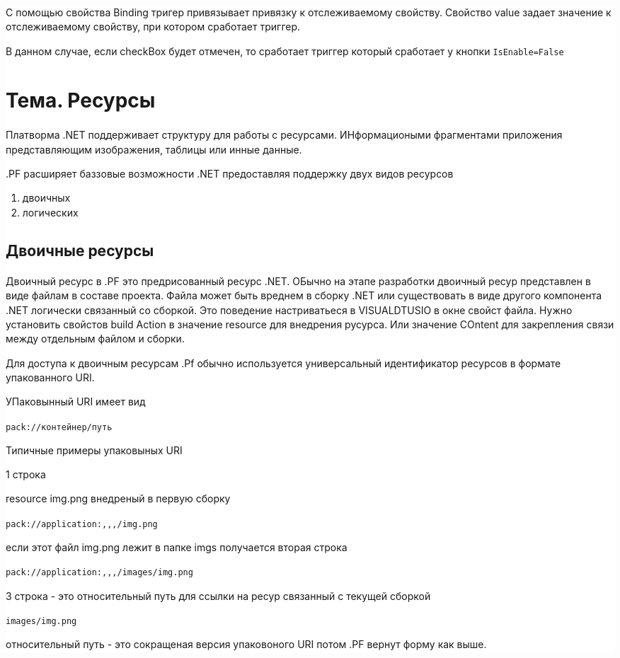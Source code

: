 
С помощью свойства Binding тригер привязывает привязку к отслеживаемому свойству. Свойство value задает значение к отслеживаемому свойству, при котором сработает триггер.

В данном случае, если checkBox будет отмечен, то сработает триггер который сработает у кнопки `IsEnable=False`




# Тема. Ресурсы

Платворма .NET поддерживает структуру для работы с ресурсами. ИНформациоными фрагментами приложения представляющим изображения, таблицы или инные данные. 

.PF расширяет баззовые возможности .NET предоставляя поддержку двух видов ресурсов
1. двоичных
2. логических

## Двоичные ресурсы

Двоичный ресурс в .PF это предрисованный ресурс .NET. ОБычно на этапе разработки двоичный ресур представлен в виде файлам в составе проекта. Файла может быть вреднем в сборку .NET или существовать в виде другого компонента .NET логически связанный со сборкой. Это поведение настриватьеся в VISUALDTUSIO в окне свойст файла. Нужно установить свойстов build Action  в значение resource для внедрения русурса. Или  значение COntent для закрепления связи между отдельным файлом и сборки.

Для доступа к двоичным ресурсам .Pf обычно используется универсальный идентификатор ресурсов в формате упакованного URI.

УПаковынный URI имеет вид

```
pack://контейнер/путь
```

Типичные примеры упаковыных URI

1 строка

resource img.png внедреный в первую сборку

```
pack://application:,,,/img.png
```

если этот файл img.png лежит в папке imgs получается вторая строка

```
pack://application:,,,/images/img.png
```

3 строка - это относительный путь для ссылки на ресур связанный с текущей сборкой

```
images/img.png
```

относительный путь - это сокращеная версия упаковоного URI потом .PF вернут форму как выше.
